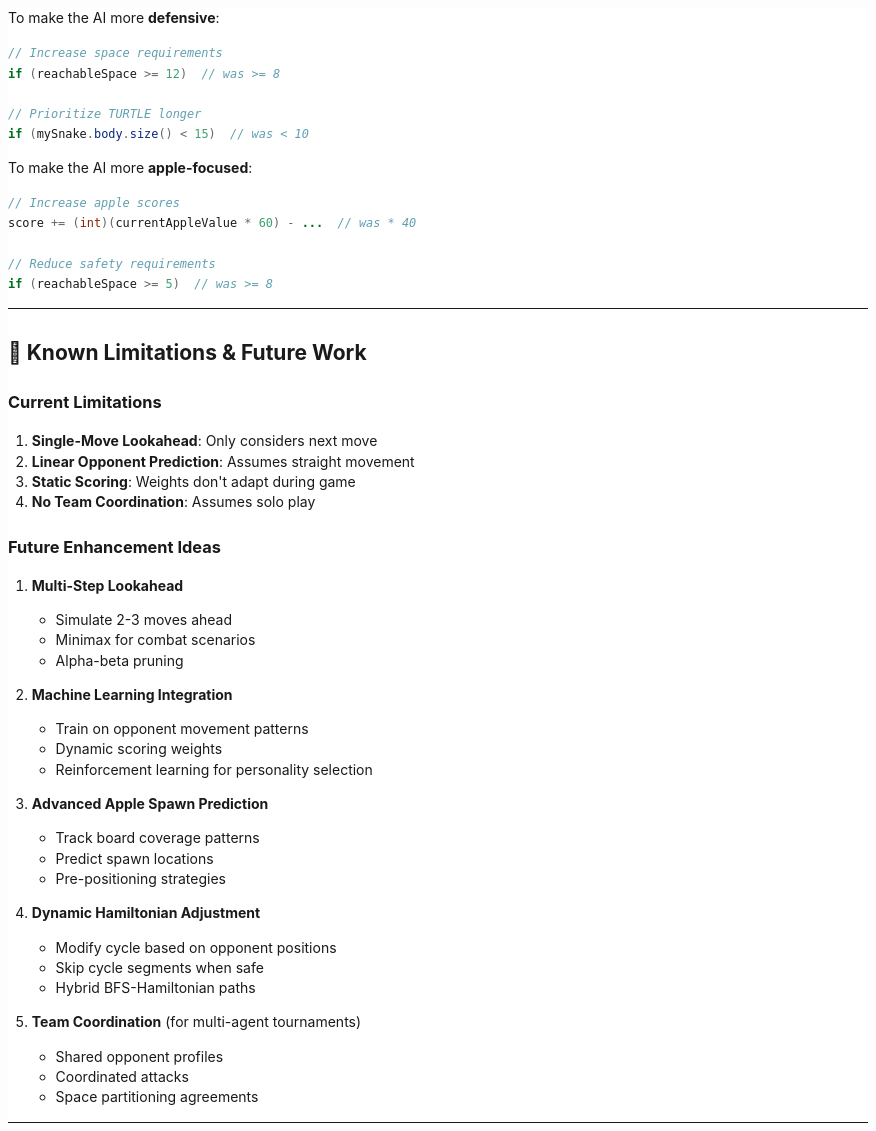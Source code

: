 To make the AI more **defensive**:
```java
// Increase space requirements
if (reachableSpace >= 12)  // was >= 8

// Prioritize TURTLE longer
if (mySnake.body.size() < 15)  // was < 10
```

To make the AI more **apple-focused**:
```java
// Increase apple scores
score += (int)(currentAppleValue * 60) - ...  // was * 40

// Reduce safety requirements
if (reachableSpace >= 5)  // was >= 8
```

---

## 🐛 Known Limitations & Future Work

### **Current Limitations**
1. **Single-Move Lookahead**: Only considers next move
2. **Linear Opponent Prediction**: Assumes straight movement
3. **Static Scoring**: Weights don't adapt during game
4. **No Team Coordination**: Assumes solo play

### **Future Enhancement Ideas**
1. **Multi-Step Lookahead**
   - Simulate 2-3 moves ahead
   - Minimax for combat scenarios
   - Alpha-beta pruning

2. **Machine Learning Integration**
   - Train on opponent movement patterns
   - Dynamic scoring weights
   - Reinforcement learning for personality selection

3. **Advanced Apple Spawn Prediction**
   - Track board coverage patterns
   - Predict spawn locations
   - Pre-positioning strategies

4. **Dynamic Hamiltonian Adjustment**
   - Modify cycle based on opponent positions
   - Skip cycle segments when safe
   - Hybrid BFS-Hamiltonian paths

5. **Team Coordination** (for multi-agent tournaments)
   - Shared opponent profiles
   - Coordinated attacks
   - Space partitioning agreements

---